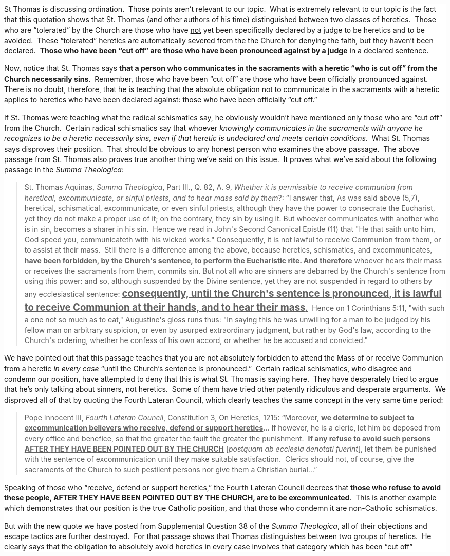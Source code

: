 St Thomas is discussing ordination.  Those points aren’t relevant to our topic.  What is extremely relevant to our topic is the fact that this quotation shows that <u>St. Thomas (and other authors of his time) distinguished between two classes of heretics</u>.  Those who are “tolerated” by the Church are those who have <u>not</u> yet been specifically declared by a judge to be heretics and to be avoided.  These “tolerated” heretics are automatically severed from the the Church for denying the faith<em>, </em>but they haven’t been declared.  <strong>Those who have been “cut off” are those who have been pronounced against by a judge</strong> in a declared sentence. </p><p>Now, notice that St. Thomas says <strong>that a person who communicates in the sacraments with a heretic “who is cut off” from the Church necessarily sins</strong>.  Remember, those who have been “cut off” are those who have been officially pronounced against.  There is no doubt, therefore, that he is teaching that the absolute obligation not to communicate in the sacraments with a heretic applies to heretics who have been declared against: those who have been officially “cut off.” </p><p>If St. Thomas were teaching what the radical schismatics say, he obviously wouldn’t have mentioned only those who are “cut off” from the Church.  Certain radical schismatics say that whoever <em>knowingly communicates in the sacraments with anyone he recognizes to be a heretic necessarily sins, even if that heretic is undeclared and meets certain conditions</em>.  What St. Thomas says disproves their position.  That should be obvious to any honest person who examines the above passage.  The above passage from St. Thomas also proves true another thing we’ve said on this issue.  It proves what we’ve said about the following passage in the <em>Summa Theologica</em>:</p><blockquote><p>St. Thomas Aquinas, <em>Summa Theologica</em>, Part III., Q. 82, A. 9, <em>Whether it is permissible to receive communion from heretical, excommunicate, or sinful priests, and to hear mass said by them</em>?: “I answer that, As was said above (5,7), heretical, schismatical, excommunicate, or even sinful priests, although they have the power to consecrate the Eucharist, yet they do not make a proper use of it; on the contrary, they sin by using it. But whoever communicates with another who is in sin, becomes a sharer in his sin.  Hence we read in John's Second Canonical Epistle (11) that "He that saith unto him, God speed you, communicateth with his wicked works." Consequently, it is not lawful to receive Communion from them, or to assist at their mass.  Still there is a difference among the above, because heretics, schismatics, and excommunicates, <strong>have been forbidden, by the Church's sentence, to perform the Eucharistic rite. And therefore</strong> whoever hears their mass or receives the sacraments from them, commits sin. But not all who are sinners are debarred by the Church's sentence from using this power: and so, although suspended by the Divine sentence, yet they are not suspended in regard to others by any ecclesiastical sentence: <span style="font-size: 14pt;"><strong><u>consequently, until the Church's sentence is pronounced, it is lawful to receive Communion at their hands, and to hear their mass</u></strong></span><strong><u>.</u></strong>  Hence on 1 Corinthians 5:11, "with such a one not so much as to eat," Augustine's gloss runs thus: "In saying this he was unwilling for a man to be judged by his fellow man on arbitrary suspicion, or even by usurped extraordinary judgment, but rather by God's law, according to the Church's ordering, whether he confess of his own accord, or whether he be accused and convicted."</p></blockquote><p>We have pointed out that this passage teaches that you are not absolutely forbidden to attend the Mass of or receive Communion from a heretic <em>in every case </em>“until the Church’s sentence is pronounced.”  Certain radical schismatics, who disagree and condemn our position, have attempted to deny that this is what St. Thomas is saying here.  They have desperately tried to argue that he’s only talking about sinners, not heretics.  Some of them have tried other patently ridiculous and desperate arguments.  We disproved all of that by quoting the Fourth Lateran Council, which clearly teaches the same concept in the very same time period:</p><blockquote><p>Pope Innocent III, <em>Fourth Lateran Council</em>, Constitution 3, On Heretics, 1215: “Moreover, <strong><u>we determine to subject to excommunication believers who receive, defend or support heretics</u></strong>… If however, he is a cleric, let him be deposed from every office and benefice, so that the greater the fault the greater the punishment.  <strong><u>If any refuse to avoid such persons AFTER THEY HAVE BEEN POINTED OUT BY THE CHURCH</u></strong> [<em>postquam ab ecclesia denotati fuerint</em>], let them be punished with the sentence of excommunication until they make suitable satisfaction.  Clerics should not, of course, give the sacraments of the Church to such pestilent persons nor give them a Christian burial…”</p></blockquote><p>Speaking of those who “receive, defend or support heretics,” the Fourth Lateran Council decrees that <strong>those who refuse to avoid these people, AFTER THEY HAVE BEEN POINTED OUT BY THE CHURCH, are to be excommunicated</strong>.  This is another example which demonstrates that our position is the true Catholic position, and that those who condemn it are non-Catholic schismatics. </p><p>But with the new quote we have posted from Supplemental Question 38 of the <em>Summa Theologica</em>, all of their objections and escape tactics are further destroyed.  For that passage shows that Thomas distinguishes between two groups of heretics.  He clearly says that the obligation to absolutely avoid heretics in every case involves that category which has been “cut off”